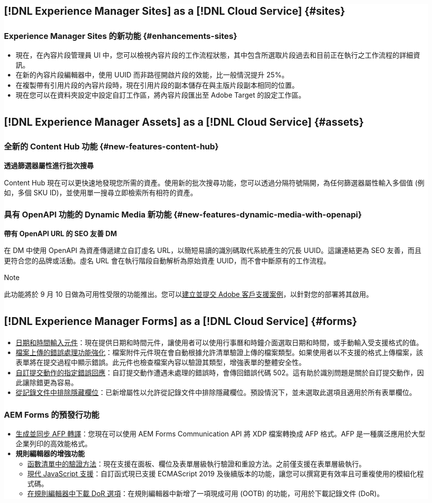 ## [!DNL Experience Manager Sites] as a [!DNL Cloud Service] {#sites}

### Experience Manager Sites 的新功能 {#enhancements-sites}

* 現在，在內容片段管理員 UI 中，您可以檢視內容片段的工作流程狀態，其中包含所選取片段過去和目前正在執行之工作流程的詳細資訊。
* 在新的內容片段編輯器中，使用 UUID 而非路徑開啟片段的效能，比一般情況提升 25%。
* 在複製帶有引用片段的內容片段時，現在引用片段的副本儲存在與主版片段副本相同的位置。
* 現在您可以在資料夾設定中設定自訂工作區，將內容片段匯出至 Adobe Target 的設定工作區。

## [!DNL Experience Manager Assets] as a [!DNL Cloud Service] {#assets}

### 全新的 Content Hub 功能 {#new-features-content-hub}

**透過篩選器屬性進行批次搜尋**

Content Hub 現在可以更快速地發現您所需的資產。使用新的批次搜尋功能，您可以透過分隔符號隔開，為任何篩選器屬性輸入多個值 (例如，多個 SKU ID)，並使用單一搜尋立即檢索所有相符的資產。

### 具有 OpenAPI 功能的 Dynamic Media 新功能 {#new-features-dynamic-media-with-openapi}

**帶有 OpenAPI URL 的 SEO 友善 DM**

在 DM 中使用 OpenAPI 為資產傳遞建立自訂虛名 URL，以簡短易讀的識別碼取代系統產生的冗長 UUID。這讓連結更為 SEO 友善，而且更符合您的品牌或活動。虛名 URL 會在執行階段自動解析為原始資產 UUID，而不會中斷原有的工作流程。

>[!NOTE]
>
>此功能將於 9 月 10 日做為可用性受限的功能推出。您可以[建立並提交 Adobe 客戶支援案例](https://helpx.adobe.com/tw/enterprise/using/support-for-experience-cloud.html)，以針對您的部署將其啟用。

## [!DNL Experience Manager Forms] as a [!DNL Cloud Service] {#forms}

* [日期和時間輸入元件](https://experienceleague.adobe.com/zh-hant/docs/experience-manager-core-components/using/adaptive-forms/adaptive-forms-components/date-time-component)：現在提供日期和時間元件，讓使用者可以使用行事曆和時鐘介面選取日期和時間，或手動輸入受支援格式的值。
* [檔案上傳的錯誤處理功能強化](https://experienceleague.adobe.com/zh-hant/docs/experience-manager-core-components/using/adaptive-forms/adaptive-forms-components/file-attachment#basic-tab)：檔案附件元件現在會自動根據允許清單驗證上傳的檔案類型。如果使用者以不支援的格式上傳檔案，該表單將在提交過程中顯示錯誤。此元件也檢查檔案內容以驗證其類型，增強表單的整體安全性。
* [自訂提交動作的指定錯誤回應](/help/forms/custom-submit-action-troubleshooting.md)：自訂提交動作遭遇未處理的錯誤時，會傳回錯誤代碼 502。這有助於識別問題是關於自訂提交動作，因此讓除錯更為容易。
* [從記錄文件中排除隱藏欄位](/help/forms/generate-document-of-record-core-components.md#document-of-record-settings)：已新增屬性以允許從記錄文件中排除隱藏欄位。預設情況下，並未選取此選項且適用於所有表單欄位。

### AEM Forms 的預發行功能

* [生成並同步 AFP 轉譯](/help/forms/document-generation-afp-api.md)：您現在可以使用 AEM Forms Communication API 將 XDP 檔案轉換成 AFP 格式。AFP 是一種廣泛應用於大型企業列印的高效能格式。
* **規則編輯器的增強功能**
   * [函數清單中的驗證方法](/help/forms/rule-editor-enhancements-use-cases.md#validate-method-in-function-list)：現在支援在面板、欄位及表單層級執行驗證和重設方法。之前僅支援在表單層級執行。
   * [現代 JavaScript 支援](/help/forms/rule-editor-core-components-difference-tables.md)：自訂函式現已支援 ECMAScript 2019 及後續版本的功能，讓您可以撰寫更有效率且可重複使用的模組化程式碼。
   * [在規則編輯器中下載 DoR 選項](/help/forms/rule-editor-enhancements-use-cases.md#downloaddor-as-ootb-fuction-in-rule-editor)：在規則編輯器中新增了一項現成可用 (OOTB) 的功能，可用於下載記錄文件 (DoR)。